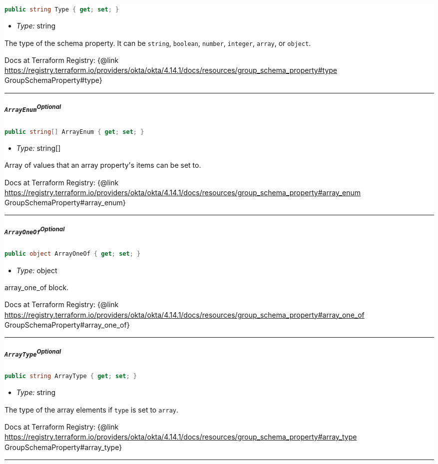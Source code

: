```csharp
public string Type { get; set; }
```

- *Type:* string

The type of the schema property. It can be `string`, `boolean`, `number`, `integer`, `array`, or `object`.

Docs at Terraform Registry: {@link https://registry.terraform.io/providers/okta/okta/4.14.1/docs/resources/group_schema_property#type GroupSchemaProperty#type}

---

##### `ArrayEnum`<sup>Optional</sup> <a name="ArrayEnum" id="@cdktf/provider-okta.groupSchemaProperty.GroupSchemaPropertyConfig.property.arrayEnum"></a>

```csharp
public string[] ArrayEnum { get; set; }
```

- *Type:* string[]

Array of values that an array property's items can be set to.

Docs at Terraform Registry: {@link https://registry.terraform.io/providers/okta/okta/4.14.1/docs/resources/group_schema_property#array_enum GroupSchemaProperty#array_enum}

---

##### `ArrayOneOf`<sup>Optional</sup> <a name="ArrayOneOf" id="@cdktf/provider-okta.groupSchemaProperty.GroupSchemaPropertyConfig.property.arrayOneOf"></a>

```csharp
public object ArrayOneOf { get; set; }
```

- *Type:* object

array_one_of block.

Docs at Terraform Registry: {@link https://registry.terraform.io/providers/okta/okta/4.14.1/docs/resources/group_schema_property#array_one_of GroupSchemaProperty#array_one_of}

---

##### `ArrayType`<sup>Optional</sup> <a name="ArrayType" id="@cdktf/provider-okta.groupSchemaProperty.GroupSchemaPropertyConfig.property.arrayType"></a>

```csharp
public string ArrayType { get; set; }
```

- *Type:* string

The type of the array elements if `type` is set to `array`.

Docs at Terraform Registry: {@link https://registry.terraform.io/providers/okta/okta/4.14.1/docs/resources/group_schema_property#array_type GroupSchemaProperty#array_type}

---